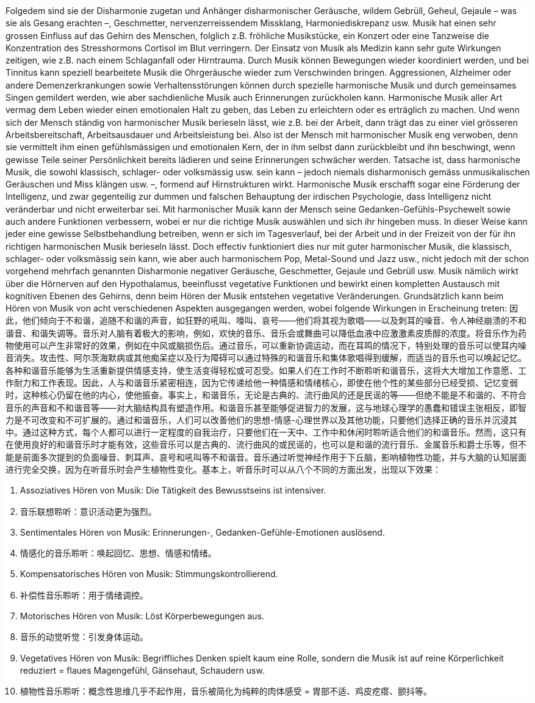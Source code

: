 Folgedem sind sie der Disharmonie zugetan und Anhänger disharmonischer Geräusche, wildem Gebrüll, Geheul, Gejaule – was sie als Gesang erachten –, Geschmetter, nervenzerreissendem Missklang, Harmoniediskrepanz usw. Musik hat einen sehr grossen Einfluss auf das Gehirn des Menschen, folglich z.B. fröhliche Musikstücke, ein Konzert oder eine Tanzweise die Konzentration des Stresshormons Cortisol im Blut verringern. Der Einsatz von Musik als Medizin kann sehr gute Wirkungen zeitigen, wie z.B. nach einem Schlaganfall oder Hirntrauma. Durch Musik können Bewegungen wieder koordiniert werden, und bei Tinnitus kann speziell bearbeitete Musik die Ohrgeräusche wieder zum Verschwinden bringen. Aggressionen, Alzheimer oder andere Demenzerkrankungen sowie Verhaltensstörungen können durch spezielle harmonische Musik und durch gemeinsames Singen gemildert werden, wie aber sachdienliche Musik auch Erinnerungen zurückholen kann. Harmonische Musik aller Art vermag dem Leben wieder einen emotionalen Halt zu geben, das Leben zu erleichtern oder es erträglich zu machen. Und wenn sich der Mensch ständig von harmonischer Musik berieseln lässt, wie z.B. bei der Arbeit, dann trägt das zu einer viel grösseren Arbeitsbereitschaft, Arbeitsausdauer und Arbeitsleistung bei. Also ist der Mensch mit harmonischer Musik eng verwoben, denn sie vermittelt ihm einen gefühlsmässigen und emotionalen Kern, der in ihm selbst dann zurückbleibt und ihn beschwingt, wenn gewisse Teile seiner Persönlichkeit bereits lädieren und seine Erinnerungen schwächer werden. Tatsache ist, dass harmonische Musik, die sowohl klassisch, schlager- oder volksmässig usw. sein kann – jedoch niemals disharmonisch gemäss unmusikalischen Geräuschen und Miss klängen usw. –, formend auf Hirnstrukturen wirkt. Harmonische Musik erschafft sogar eine Förderung der Intelligenz, und zwar gegenteilig zur dummen und falschen Behauptung der irdischen Psychologie, dass Intelligenz nicht veränderbar und nicht erweiterbar sei. Mit harmonischer Musik kann der Mensch seine Gedanken-Gefühls-Psychewelt sowie auch andere Funktionen verbessern, wobei er nur die richtige Musik auswählen und sich ihr hingeben muss. In dieser Weise kann jeder eine gewisse Selbstbehandlung betreiben, wenn er sich im Tagesverlauf, bei der Arbeit und in der Freizeit von der für ihn richtigen harmonischen Musik berieseln lässt. Doch effectiv funktioniert dies nur mit guter harmonischer Musik, die klassisch, schlager- oder volksmässig sein kann, wie aber auch harmonischem Pop, Metal-Sound und Jazz usw., nicht jedoch mit der schon vorgehend mehrfach genannten Disharmonie negativer Geräusche, Geschmetter, Gejaule und Gebrüll usw. Musik nämlich wirkt über die Hörnerven auf den Hypothalamus, beeinflusst vegetative Funktionen und bewirkt einen kompletten Austausch mit kognitiven Ebenen des Gehirns, denn beim Hören der Musik entstehen vegetative Veränderungen. Grundsätzlich kann beim Hören von Musik von acht verschiedenen Aspekten ausgegangen werden, wobei folgende Wirkungen in Erscheinung treten:
因此，他们倾向于不和谐，追随不和谐的声音，如狂野的吼叫、嚎叫、哀号——他们将其视为歌唱——以及刺耳的噪音、令人神经崩溃的不和谐音、和谐失调等。音乐对人脑有着极大的影响，例如，欢快的音乐、音乐会或舞曲可以降低血液中应激激素皮质醇的浓度。将音乐作为药物使用可以产生非常好的效果，例如在中风或脑损伤后。通过音乐，可以重新协调运动，而在耳鸣的情况下，特别处理的音乐可以使耳内噪音消失。攻击性、阿尔茨海默病或其他痴呆症以及行为障碍可以通过特殊的和谐音乐和集体歌唱得到缓解，而适当的音乐也可以唤起记忆。各种和谐音乐能够为生活重新提供情感支持，使生活变得轻松或可忍受。如果人们在工作时不断聆听和谐音乐，这将大大增加工作意愿、工作耐力和工作表现。因此，人与和谐音乐紧密相连，因为它传递给他一种情感和情绪核心，即使在他个性的某些部分已经受损、记忆变弱时，这种核心仍留在他的内心，使他振奋。事实上，和谐音乐，无论是古典的、流行曲风的还是民谣的等——但绝不能是不和谐的、不符合音乐的声音和不和谐音等——对大脑结构具有塑造作用。和谐音乐甚至能够促进智力的发展，这与地球心理学的愚蠢和错误主张相反，即智力是不可改变和不可扩展的。通过和谐音乐，人们可以改善他们的思想-情感-心理世界以及其他功能，只要他们选择正确的音乐并沉浸其中。通过这种方式，每个人都可以进行一定程度的自我治疗，只要他们在一天中、工作中和休闲时聆听适合他们的和谐音乐。然而，这只有在使用良好的和谐音乐时才能有效，这些音乐可以是古典的、流行曲风的或民谣的，也可以是和谐的流行音乐、金属音乐和爵士乐等，但不能是前面多次提到的负面噪音、刺耳声、哀号和吼叫等不和谐音。音乐通过听觉神经作用于下丘脑，影响植物性功能，并与大脑的认知层面进行完全交换，因为在听音乐时会产生植物性变化。基本上，听音乐时可以从八个不同的方面出发，出现以下效果：

1) Assoziatives Hören von Musik: Die Tätigkeit des Bewusstseins ist intensiver.
1) 音乐联想聆听：意识活动更为强烈。

2) Sentimentales Hören von Musik: Erinnerungen-, Gedanken-Gefühle-Emotionen auslösend.
2) 情感化的音乐聆听：唤起回忆、思想、情感和情绪。

3) Kompensatorisches Hören von Musik: Stimmungskontrollierend.
3) 补偿性音乐聆听：用于情绪调控。

4) Motorisches Hören von Musik: Löst Körperbewegungen aus.
4) 音乐的动觉听觉：引发身体运动。

5) Vegetatives Hören von Musik: Begriffliches Denken spielt kaum eine Rolle, sondern die Musik ist auf reine Körperlichkeit reduziert = flaues Magengefühl, Gänsehaut, Schaudern usw.
5) 植物性音乐聆听：概念性思维几乎不起作用，音乐被简化为纯粹的肉体感受 = 胃部不适、鸡皮疙瘩、颤抖等。
